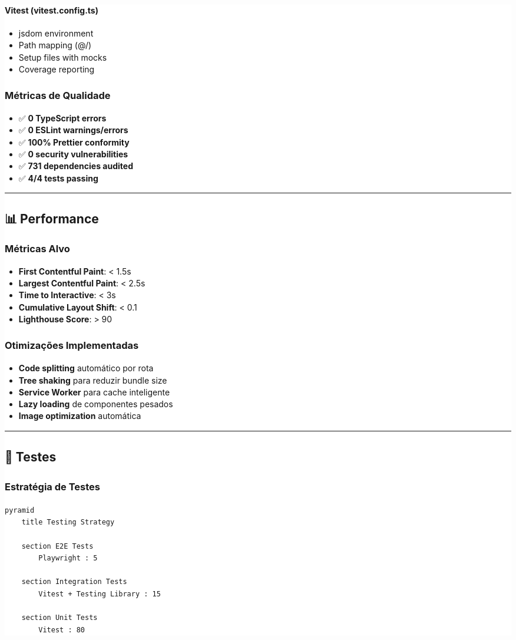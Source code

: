 #### Vitest (vitest.config.ts)
- jsdom environment
- Path mapping (@/)
- Setup files with mocks
- Coverage reporting

### Métricas de Qualidade

- ✅ **0 TypeScript errors**
- ✅ **0 ESLint warnings/errors**
- ✅ **100% Prettier conformity**
- ✅ **0 security vulnerabilities**
- ✅ **731 dependencies audited**
- ✅ **4/4 tests passing**

---

## 📊 Performance

### Métricas Alvo

- **First Contentful Paint**: < 1.5s
- **Largest Contentful Paint**: < 2.5s
- **Time to Interactive**: < 3s
- **Cumulative Layout Shift**: < 0.1
- **Lighthouse Score**: > 90

### Otimizações Implementadas

- **Code splitting** automático por rota
- **Tree shaking** para reduzir bundle size
- **Service Worker** para cache inteligente
- **Lazy loading** de componentes pesados
- **Image optimization** automática

---

## 🧪 Testes

### Estratégia de Testes

```mermaid
pyramid
    title Testing Strategy
    
    section E2E Tests
        Playwright : 5
    
    section Integration Tests
        Vitest + Testing Library : 15
    
    section Unit Tests
        Vitest : 80
```
